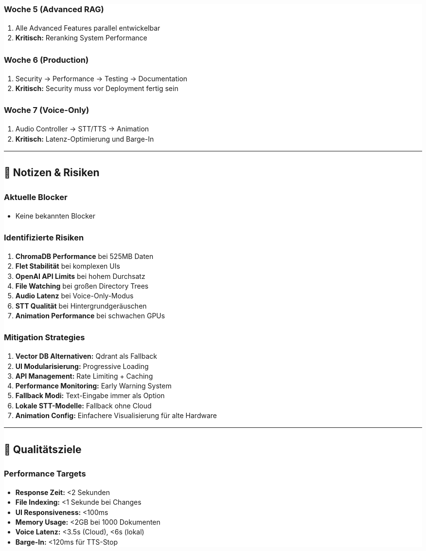 ### Woche 5 (Advanced RAG)
1. Alle Advanced Features parallel entwickelbar
2. **Kritisch:** Reranking System Performance

### Woche 6 (Production)
1. Security → Performance → Testing → Documentation
2. **Kritisch:** Security muss vor Deployment fertig sein

### Woche 7 (Voice-Only)
1. Audio Controller → STT/TTS → Animation
2. **Kritisch:** Latenz-Optimierung und Barge-In

---

## 📝 Notizen & Risiken

### Aktuelle Blocker
- Keine bekannten Blocker

### Identifizierte Risiken
1. **ChromaDB Performance** bei 525MB Daten
2. **Flet Stabilität** bei komplexen UIs
3. **OpenAI API Limits** bei hohem Durchsatz
4. **File Watching** bei großen Directory Trees
5. **Audio Latenz** bei Voice-Only-Modus
6. **STT Qualität** bei Hintergrundgeräuschen
7. **Animation Performance** bei schwachen GPUs

### Mitigation Strategies
1. **Vector DB Alternativen:** Qdrant als Fallback
2. **UI Modularisierung:** Progressive Loading
3. **API Management:** Rate Limiting + Caching
4. **Performance Monitoring:** Early Warning System
5. **Fallback Modi:** Text-Eingabe immer als Option
6. **Lokale STT-Modelle:** Fallback ohne Cloud
7. **Animation Config:** Einfachere Visualisierung für alte Hardware

---

## 🎯 Qualitätsziele

### Performance Targets
- **Response Zeit:** <2 Sekunden
- **File Indexing:** <1 Sekunde bei Changes
- **UI Responsiveness:** <100ms
- **Memory Usage:** <2GB bei 1000 Dokumenten
- **Voice Latenz:** <3.5s (Cloud), <6s (lokal)
- **Barge-In:** <120ms für TTS-Stop
